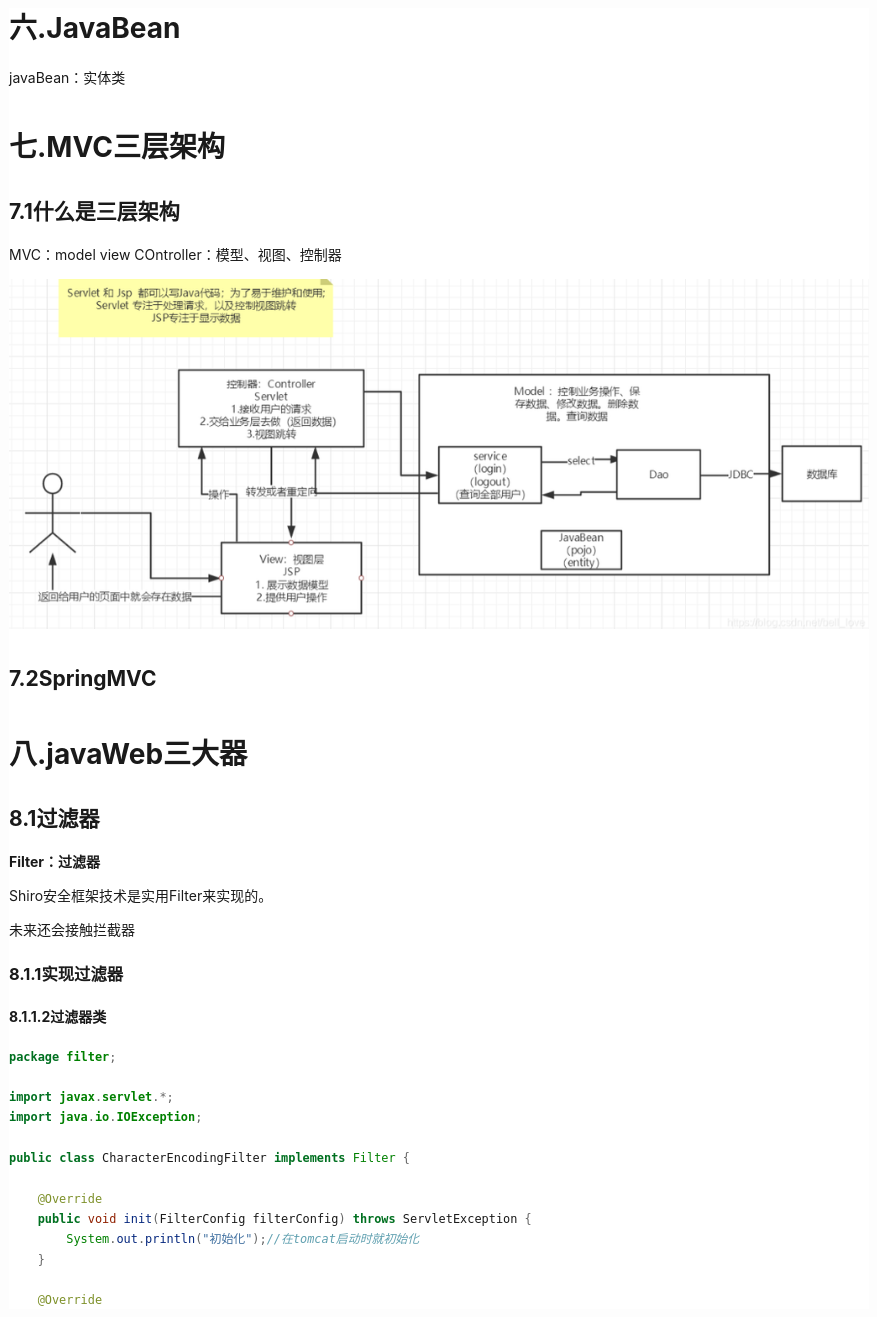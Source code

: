# 六.JavaBean

javaBean：实体类

# 七.MVC三层架构

## 7.1什么是三层架构

MVC：model view COntroller：模型、视图、控制器

![image-20220101231048975](../../imgs/image-20220101231048975.png)

## 7.2SpringMVC

# 八.javaWeb三大器

## 8.1过滤器

**Filter：过滤器**

Shiro安全框架技术是实用Filter来实现的。

未来还会接触拦截器

### 8.1.1实现过滤器

#### 8.1.1.2过滤器类

```java
package filter;

import javax.servlet.*;
import java.io.IOException;

public class CharacterEncodingFilter implements Filter {

    @Override
    public void init(FilterConfig filterConfig) throws ServletException {
        System.out.println("初始化");//在tomcat启动时就初始化
    }

    @Override
```